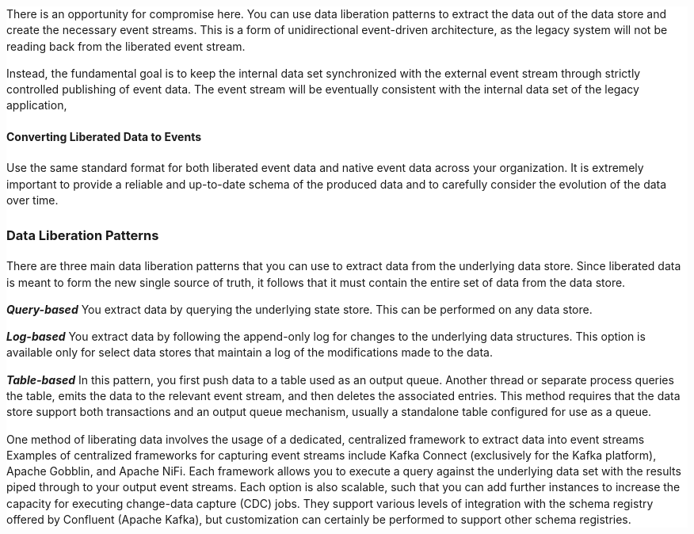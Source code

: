
There is an opportunity for compromise here. You can use data liberation patterns to extract the data out of the data 
store and create the necessary event streams. This is a form of unidirectional event-driven architecture, as the legacy 
system will not be reading back from the liberated event stream.

Instead, the fundamental goal is to keep the internal data set synchronized with the external event stream through 
strictly controlled publishing of event data. The event stream will be eventually consistent with the internal data set 
of the legacy application,

#### Converting Liberated Data to Events
Use the same standard format for both liberated event data and native event data across your organization.
It is extremely important to provide a reliable and up-to-date schema of the produced data and to carefully consider the
evolution of the data over time.

### Data Liberation Patterns
There are three main data liberation patterns that you can use to extract data from the underlying data store. Since 
liberated data is meant to form the new single source of truth, it follows that it must contain the entire set of data 
from the data store.

**_Query-based_**
You extract data by querying the underlying state store. This can be performed on any data store.

**_Log-based_**
You extract data by following the append-only log for changes to the underlying data structures. This option is available
only for select data stores that maintain a log of the modifications made to the data.

**_Table-based_**
In this pattern, you first push data to a table used as an output queue. Another thread or separate process queries the 
table, emits the data to the relevant event stream, and then deletes the associated entries. This method requires that 
the data store support both transactions and an output queue mechanism, usually a standalone table configured for use 
as a queue.


One method of liberating data involves the usage of a dedicated, centralized framework to extract data into event streams
Examples of centralized frameworks for capturing event streams include Kafka Connect (exclusively for the Kafka platform),
Apache Gobblin, and Apache NiFi. Each framework allows you to execute a query against the underlying data set with the
results piped through to your output event streams. Each option is also scalable, such that you can add further instances
to increase the capacity for executing change-data capture (CDC) jobs. They support various levels of integration with
the schema registry offered by Confluent (Apache Kafka), but customization can certainly be performed to support other
schema registries.
